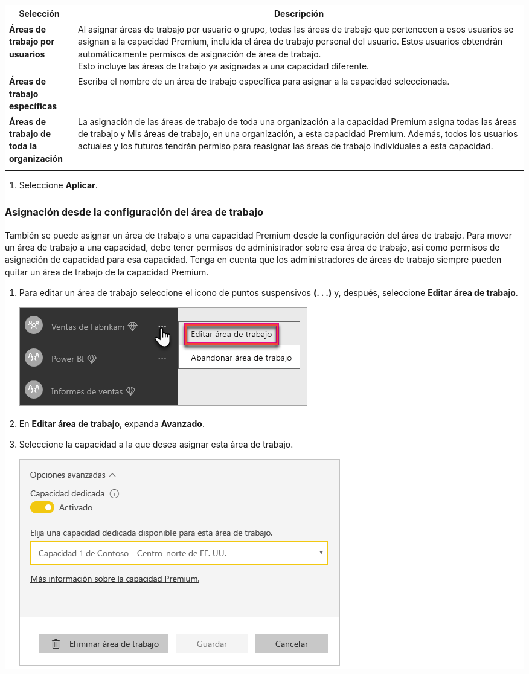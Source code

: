    | Selección | Descripción |
   | --- | --- |
   | **Áreas de trabajo por usuarios** | Al asignar áreas de trabajo por usuario o grupo, todas las áreas de trabajo que pertenecen a esos usuarios se asignan a la capacidad Premium, incluida el área de trabajo personal del usuario. Estos usuarios obtendrán automáticamente permisos de asignación de área de trabajo.<br>Esto incluye las áreas de trabajo ya asignadas a una capacidad diferente. |
   | **Áreas de trabajo específicas** | Escriba el nombre de un área de trabajo específica para asignar a la capacidad seleccionada. |
   | **Áreas de trabajo de toda la organización** | La asignación de las áreas de trabajo de toda una organización a la capacidad Premium asigna todas las áreas de trabajo y Mis áreas de trabajo, en una organización, a esta capacidad Premium. Además, todos los usuarios actuales y los futuros tendrán permiso para reasignar las áreas de trabajo individuales a esta capacidad. |
   | | |

1. Seleccione **Aplicar**.

### <a name="assign-from-workspace-settings"></a>Asignación desde la configuración del área de trabajo

También se puede asignar un área de trabajo a una capacidad Premium desde la configuración del área de trabajo. Para mover un área de trabajo a una capacidad, debe tener permisos de administrador sobre esa área de trabajo, así como permisos de asignación de capacidad para esa capacidad. Tenga en cuenta que los administradores de áreas de trabajo siempre pueden quitar un área de trabajo de la capacidad Premium.

1. Para editar un área de trabajo seleccione el icono de puntos suspensivos **(. . .)** y, después, seleccione **Editar área de trabajo**.

    ![Edición del área de trabajo desde el menú contextual de puntos suspensivos](media/service-admin-premium-manage/edit-app-workspace.png)

1. En **Editar área de trabajo**, expanda **Avanzado**.

1. Seleccione la capacidad a la que desea asignar esta área de trabajo.

    ![Menú desplegable de selección de la capacidad](media/service-admin-premium-manage/app-workspace-advanced.png)
